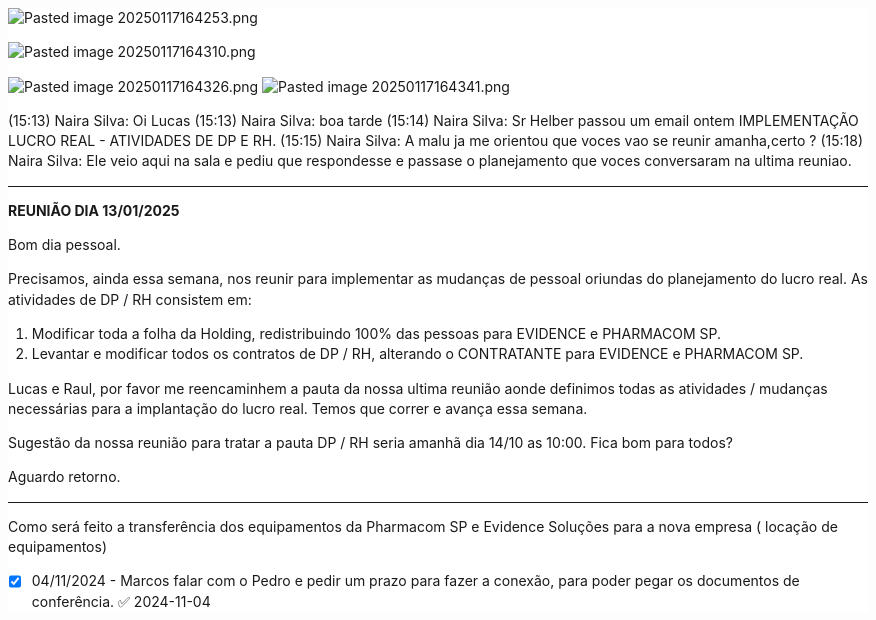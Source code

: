 ![Pasted image 20250117164253.png](/img/user/4%20ARQUIVOS/Pasted%20image%2020250117164253.png)


![Pasted image 20250117164310.png](/img/user/4%20ARQUIVOS/Pasted%20image%2020250117164310.png)

![Pasted image 20250117164326.png](/img/user/4%20ARQUIVOS/Pasted%20image%2020250117164326.png)
![Pasted image 20250117164341.png](/img/user/4%20ARQUIVOS/Pasted%20image%2020250117164341.png)











(15:13) Naira Silva: Oi Lucas 
(15:13) Naira Silva: boa tarde 
(15:14) Naira Silva: Sr Helber passou um email ontem IMPLEMENTAÇÃO LUCRO REAL - ATIVIDADES DE DP E RH.
(15:15) Naira Silva: A malu ja me orientou que voces vao se reunir amanha,certo ?
(15:18) Naira Silva: Ele veio aqui na sala e pediu que respondesse e passase o planejamento que voces conversaram na ultima reuniao.


___________________________________________________________

**REUNIÃO DIA 13/01/2025**

Bom dia pessoal.

Precisamos, ainda essa semana, nos reunir para implementar as mudanças de pessoal oriundas do planejamento do lucro real. As atividades de DP / RH consistem em:

1. Modificar toda a folha da Holding, redistribuindo 100% das pessoas para EVIDENCE e PHARMACOM SP.
2. Levantar e modificar todos os contratos de DP / RH, alterando o CONTRATANTE para EVIDENCE e PHARMACOM SP.

Lucas e Raul, por favor me reencaminhem a pauta da nossa ultima reunião aonde definimos todas as atividades / mudanças necessárias para a implantação do lucro real. Temos que correr e avança essa semana.

Sugestão da nossa reunião para tratar a pauta DP / RH seria amanhã dia 14/10 as 10:00. Fica bom para todos?

Aguardo retorno.

_____________________________________________________________________



Como será feito a transferência dos equipamentos da Pharmacom SP e Evidence Soluções para a nova empresa ( locação de equipamentos)




 
 - [x] 04/11/2024 - Marcos falar com o Pedro e pedir um prazo para fazer a conexão, para poder pegar os documentos de conferência. ✅ 2024-11-04
